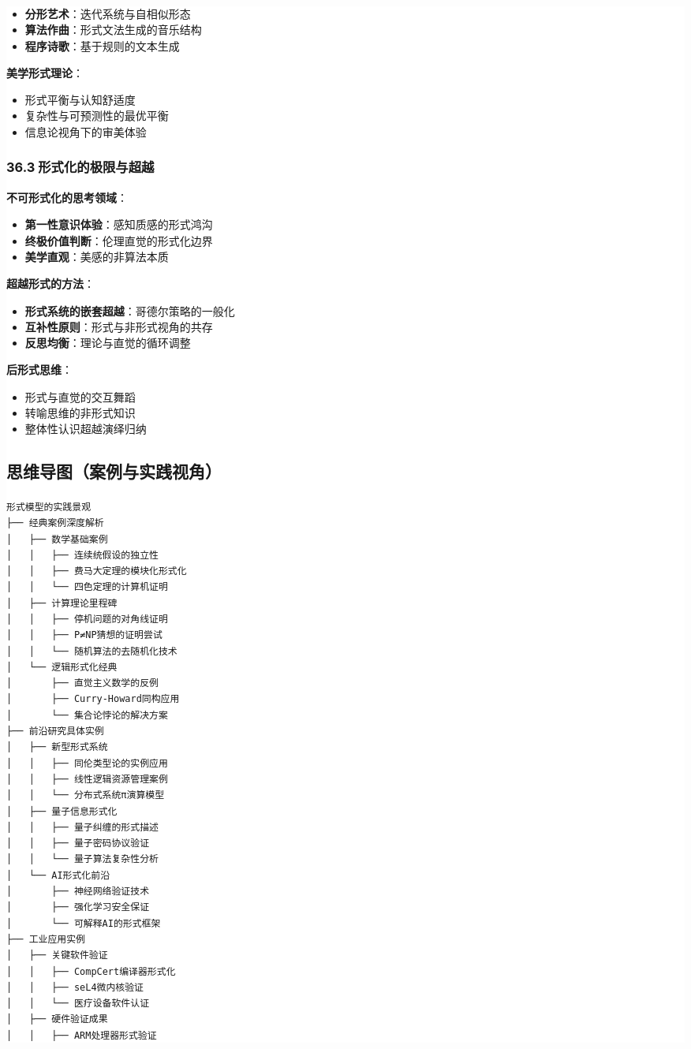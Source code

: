 - **分形艺术**：迭代系统与自相似形态
- **算法作曲**：形式文法生成的音乐结构
- **程序诗歌**：基于规则的文本生成

**美学形式理论**：

- 形式平衡与认知舒适度
- 复杂性与可预测性的最优平衡
- 信息论视角下的审美体验

### 36.3 形式化的极限与超越

**不可形式化的思考领域**：

- **第一性意识体验**：感知质感的形式鸿沟
- **终极价值判断**：伦理直觉的形式化边界
- **美学直观**：美感的非算法本质

**超越形式的方法**：

- **形式系统的嵌套超越**：哥德尔策略的一般化
- **互补性原则**：形式与非形式视角的共存
- **反思均衡**：理论与直觉的循环调整

**后形式思维**：

- 形式与直觉的交互舞蹈
- 转喻思维的非形式知识
- 整体性认识超越演绎归纳

## 思维导图（案例与实践视角）

```text
形式模型的实践景观
├── 经典案例深度解析
│   ├── 数学基础案例
│   │   ├── 连续统假设的独立性
│   │   ├── 费马大定理的模块化形式化
│   │   └── 四色定理的计算机证明
│   ├── 计算理论里程碑
│   │   ├── 停机问题的对角线证明
│   │   ├── P≠NP猜想的证明尝试
│   │   └── 随机算法的去随机化技术
│   └── 逻辑形式化经典
│       ├── 直觉主义数学的反例
│       ├── Curry-Howard同构应用
│       └── 集合论悖论的解决方案
├── 前沿研究具体实例
│   ├── 新型形式系统
│   │   ├── 同伦类型论的实例应用
│   │   ├── 线性逻辑资源管理案例
│   │   └── 分布式系统π演算模型
│   ├── 量子信息形式化
│   │   ├── 量子纠缠的形式描述
│   │   ├── 量子密码协议验证
│   │   └── 量子算法复杂性分析
│   └── AI形式化前沿
│       ├── 神经网络验证技术
│       ├── 强化学习安全保证
│       └── 可解释AI的形式框架
├── 工业应用实例
│   ├── 关键软件验证
│   │   ├── CompCert编译器形式化
│   │   ├── seL4微内核验证
│   │   └── 医疗设备软件认证
│   ├── 硬件验证成果
│   │   ├── ARM处理器形式验证
```